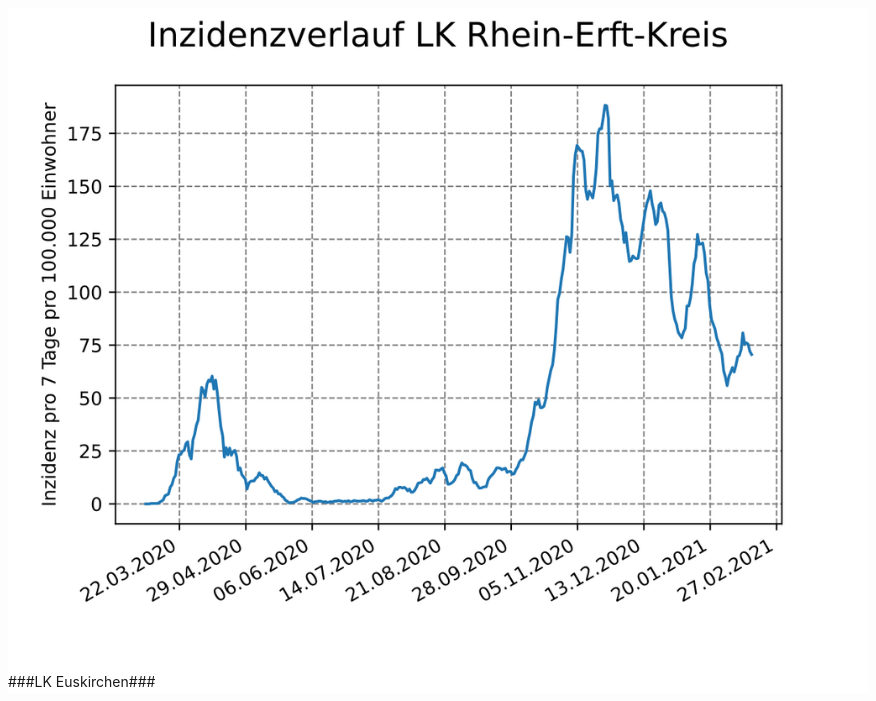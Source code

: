 ![Image of Yaktocat](https://raw.githubusercontent.com/ComanderKai77/covid-19-germany-incidence-graph/master/graphics/LK%20Rhein-Erft-Kreis.svg)
        
    
###LK Euskirchen###
